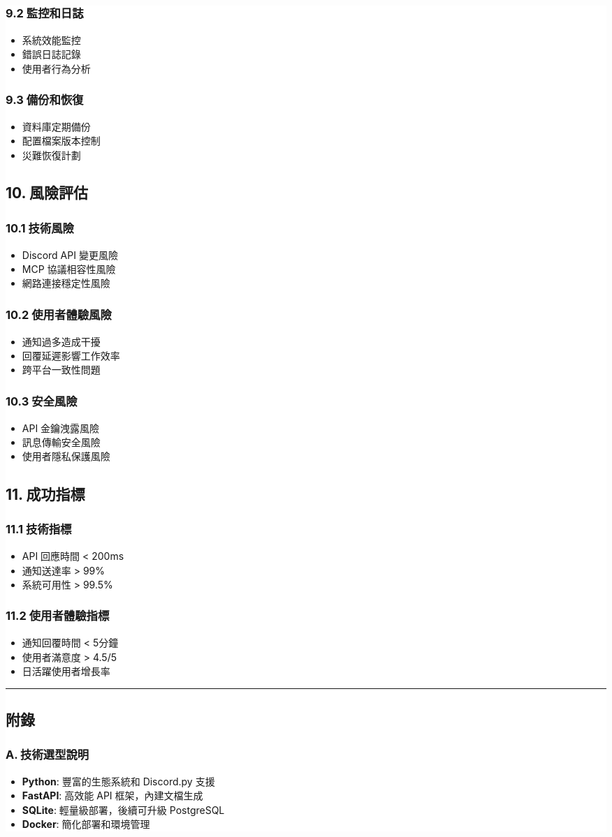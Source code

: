 ### 9.2 監控和日誌
- 系統效能監控
- 錯誤日誌記錄
- 使用者行為分析

### 9.3 備份和恢復
- 資料庫定期備份
- 配置檔案版本控制
- 災難恢復計劃

## 10. 風險評估

### 10.1 技術風險
- Discord API 變更風險
- MCP 協議相容性風險
- 網路連接穩定性風險

### 10.2 使用者體驗風險
- 通知過多造成干擾
- 回覆延遲影響工作效率
- 跨平台一致性問題

### 10.3 安全風險
- API 金鑰洩露風險
- 訊息傳輸安全風險
- 使用者隱私保護風險

## 11. 成功指標

### 11.1 技術指標
- API 回應時間 < 200ms
- 通知送達率 > 99%
- 系統可用性 > 99.5%

### 11.2 使用者體驗指標
- 通知回覆時間 < 5分鐘
- 使用者滿意度 > 4.5/5
- 日活躍使用者增長率

---

## 附錄

### A. 技術選型說明
- **Python**: 豐富的生態系統和 Discord.py 支援
- **FastAPI**: 高效能 API 框架，內建文檔生成
- **SQLite**: 輕量級部署，後續可升級 PostgreSQL
- **Docker**: 簡化部署和環境管理
